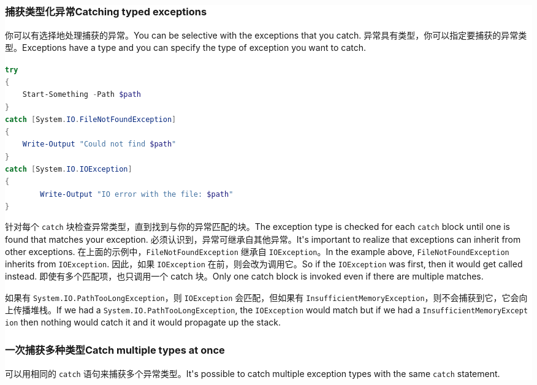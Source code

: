 ### <a name="catching-typed-exceptions"></a><span data-ttu-id="e39f1-199">捕获类型化异常</span><span class="sxs-lookup"><span data-stu-id="e39f1-199">Catching typed exceptions</span></span>

<span data-ttu-id="e39f1-200">你可以有选择地处理捕获的异常。</span><span class="sxs-lookup"><span data-stu-id="e39f1-200">You can be selective with the exceptions that you catch.</span></span> <span data-ttu-id="e39f1-201">异常具有类型，你可以指定要捕获的异常类型。</span><span class="sxs-lookup"><span data-stu-id="e39f1-201">Exceptions have a type and you can specify the type of exception you want to catch.</span></span>

```powershell
try
{
    Start-Something -Path $path
}
catch [System.IO.FileNotFoundException]
{
    Write-Output "Could not find $path"
}
catch [System.IO.IOException]
{
        Write-Output "IO error with the file: $path"
}
```

<span data-ttu-id="e39f1-202">针对每个 `catch` 块检查异常类型，直到找到与你的异常匹配的块。</span><span class="sxs-lookup"><span data-stu-id="e39f1-202">The exception type is checked for each `catch` block until one is found that matches your exception.</span></span>
<span data-ttu-id="e39f1-203">必须认识到，异常可继承自其他异常。</span><span class="sxs-lookup"><span data-stu-id="e39f1-203">It's important to realize that exceptions can inherit from other exceptions.</span></span> <span data-ttu-id="e39f1-204">在上面的示例中，`FileNotFoundException` 继承自 `IOException`。</span><span class="sxs-lookup"><span data-stu-id="e39f1-204">In the example above, `FileNotFoundException` inherits from `IOException`.</span></span> <span data-ttu-id="e39f1-205">因此，如果 `IOException` 在前，则会改为调用它。</span><span class="sxs-lookup"><span data-stu-id="e39f1-205">So if the `IOException` was first, then it would get called instead.</span></span> <span data-ttu-id="e39f1-206">即使有多个匹配项，也只调用一个 catch 块。</span><span class="sxs-lookup"><span data-stu-id="e39f1-206">Only one catch block is invoked even if there are multiple matches.</span></span>

<span data-ttu-id="e39f1-207">如果有 `System.IO.PathTooLongException`，则 `IOException` 会匹配，但如果有 `InsufficientMemoryException`，则不会捕获到它，它会向上传播堆栈。</span><span class="sxs-lookup"><span data-stu-id="e39f1-207">If we had a `System.IO.PathTooLongException`, the `IOException` would match but if we had a `InsufficientMemoryException` then nothing would catch it and it would propagate up the stack.</span></span>

### <a name="catch-multiple-types-at-once"></a><span data-ttu-id="e39f1-208">一次捕获多种类型</span><span class="sxs-lookup"><span data-stu-id="e39f1-208">Catch multiple types at once</span></span>

<span data-ttu-id="e39f1-209">可以用相同的 `catch` 语句来捕获多个异常类型。</span><span class="sxs-lookup"><span data-stu-id="e39f1-209">It's possible to catch multiple exception types with the same `catch` statement.</span></span>


[powershellexplained.com]: https://powershellexplained.com/
[原始版本]: https://powershellexplained.com/2017-04-10-Powershell-exceptions-everything-you-ever-wanted-to-know/
[original version]: https://powershellexplained.com/2017-04-10-Powershell-exceptions-everything-you-ever-wanted-to-know/
[@KevinMarquette]: https://twitter.com/KevinMarquette
[Reddit/r/PowerShell 社区]: https://www.reddit.com/r/PowerShell/comments/64866o/kevmar_all_net_46_exceptions_list_for_use_with/
[Reddit/r/PowerShell community]: https://www.reddit.com/r/PowerShell/comments/64866o/kevmar_all_net_46_exceptions_list_for_use_with/
[.NET 异常大列表]: https://powershellexplained.com/2017-04-07-all-dotnet-exception-list
[The big list of .NET exceptions]: https://powershellexplained.com/2017-04-07-all-dotnet-exception-list
[FileNotFoundException]: /dotnet/api/System.IO.FileNotFoundException
[.NET 文档]: /dotnet/api
[.NET documentation]: /dotnet/api